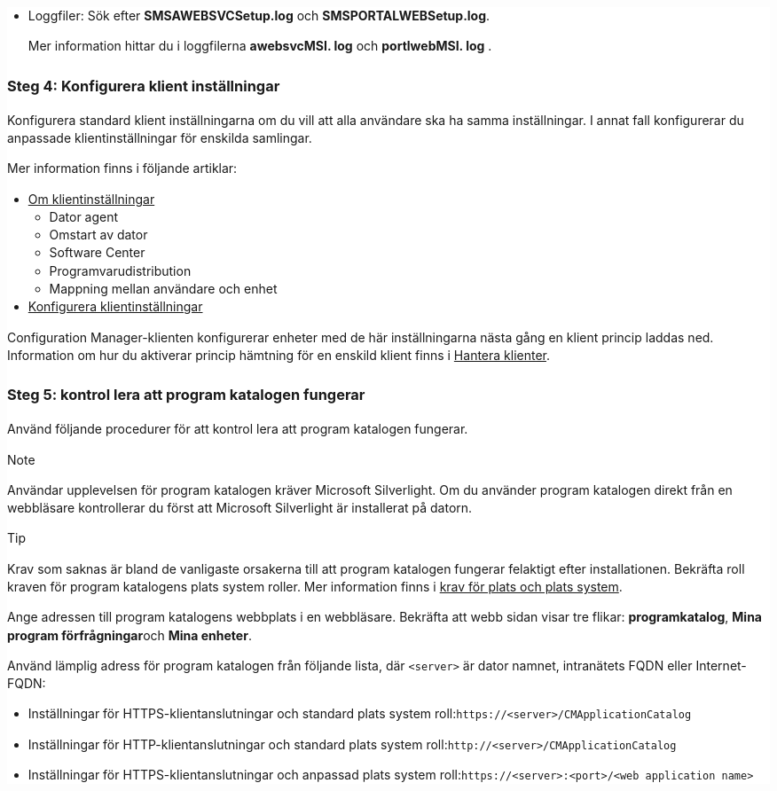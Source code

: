 - Loggfiler: Sök efter **SMSAWEBSVCSetup.log** och **SMSPORTALWEBSetup.log**.  

    Mer information hittar du i loggfilerna **awebsvcMSI. log** och **portlwebMSI. log** .  


### <a name="step-4-configure-client-settings"></a>Steg 4: Konfigurera klient inställningar

Konfigurera standard klient inställningarna om du vill att alla användare ska ha samma inställningar. I annat fall konfigurerar du anpassade klientinställningar för enskilda samlingar.

Mer information finns i följande artiklar:

- [Om klientinställningar](../../core/clients/deploy/about-client-settings.md)  
    - Dator agent  
    - Omstart av dator  
    - Software Center  
    - Programvarudistribution  
    - Mappning mellan användare och enhet  
- [Konfigurera klientinställningar](../../core/clients/deploy/configure-client-settings.md)  

Configuration Manager-klienten konfigurerar enheter med de här inställningarna nästa gång en klient princip laddas ned. Information om hur du aktiverar princip hämtning för en enskild klient finns i [Hantera klienter](../../core/clients/manage/manage-clients.md).


### <a name="step-5-verify-that-the-application-catalog-is-operational"></a>Steg 5: kontrol lera att program katalogen fungerar

Använd följande procedurer för att kontrol lera att program katalogen fungerar.

> [!NOTE]  
> Användar upplevelsen för program katalogen kräver Microsoft Silverlight. Om du använder program katalogen direkt från en webbläsare kontrollerar du först att Microsoft Silverlight är installerat på datorn.  

> [!TIP]  
> Krav som saknas är bland de vanligaste orsakerna till att program katalogen fungerar felaktigt efter installationen. Bekräfta roll kraven för program katalogens plats system roller. Mer information finns i [krav för plats och plats system](../../core/plan-design/configs/site-and-site-system-prerequisites.md).  

Ange adressen till program katalogens webbplats i en webbläsare. Bekräfta att webb sidan visar tre flikar: **programkatalog**, **Mina program förfrågningar**och **Mina enheter**.  

Använd lämplig adress för program katalogen från följande lista, där `<server>` är dator namnet, intranätets FQDN eller Internet-FQDN:  

- Inställningar för HTTPS-klientanslutningar och standard plats system roll:`https://<server>/CMApplicationCatalog`  

- Inställningar för HTTP-klientanslutningar och standard plats system roll:`http://<server>/CMApplicationCatalog`  

- Inställningar för HTTPS-klientanslutningar och anpassad plats system roll:`https://<server>:<port>/<web application name>`  

